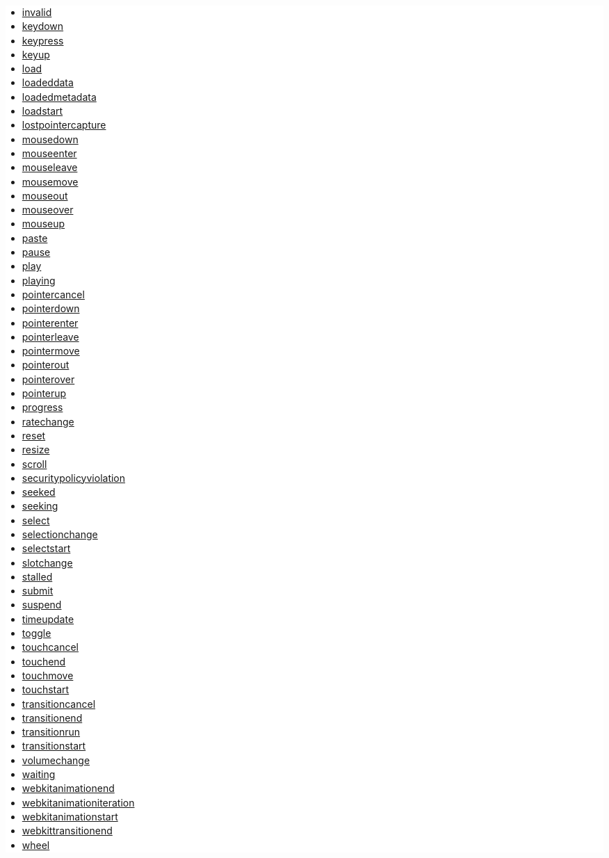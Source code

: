 - [invalid](input._internal_.SVGElementEventMap.md#invalid)
- [keydown](input._internal_.SVGElementEventMap.md#keydown)
- [keypress](input._internal_.SVGElementEventMap.md#keypress)
- [keyup](input._internal_.SVGElementEventMap.md#keyup)
- [load](input._internal_.SVGElementEventMap.md#load)
- [loadeddata](input._internal_.SVGElementEventMap.md#loadeddata)
- [loadedmetadata](input._internal_.SVGElementEventMap.md#loadedmetadata)
- [loadstart](input._internal_.SVGElementEventMap.md#loadstart)
- [lostpointercapture](input._internal_.SVGElementEventMap.md#lostpointercapture)
- [mousedown](input._internal_.SVGElementEventMap.md#mousedown)
- [mouseenter](input._internal_.SVGElementEventMap.md#mouseenter)
- [mouseleave](input._internal_.SVGElementEventMap.md#mouseleave)
- [mousemove](input._internal_.SVGElementEventMap.md#mousemove)
- [mouseout](input._internal_.SVGElementEventMap.md#mouseout)
- [mouseover](input._internal_.SVGElementEventMap.md#mouseover)
- [mouseup](input._internal_.SVGElementEventMap.md#mouseup)
- [paste](input._internal_.SVGElementEventMap.md#paste)
- [pause](input._internal_.SVGElementEventMap.md#pause)
- [play](input._internal_.SVGElementEventMap.md#play)
- [playing](input._internal_.SVGElementEventMap.md#playing)
- [pointercancel](input._internal_.SVGElementEventMap.md#pointercancel)
- [pointerdown](input._internal_.SVGElementEventMap.md#pointerdown)
- [pointerenter](input._internal_.SVGElementEventMap.md#pointerenter)
- [pointerleave](input._internal_.SVGElementEventMap.md#pointerleave)
- [pointermove](input._internal_.SVGElementEventMap.md#pointermove)
- [pointerout](input._internal_.SVGElementEventMap.md#pointerout)
- [pointerover](input._internal_.SVGElementEventMap.md#pointerover)
- [pointerup](input._internal_.SVGElementEventMap.md#pointerup)
- [progress](input._internal_.SVGElementEventMap.md#progress)
- [ratechange](input._internal_.SVGElementEventMap.md#ratechange)
- [reset](input._internal_.SVGElementEventMap.md#reset)
- [resize](input._internal_.SVGElementEventMap.md#resize)
- [scroll](input._internal_.SVGElementEventMap.md#scroll)
- [securitypolicyviolation](input._internal_.SVGElementEventMap.md#securitypolicyviolation)
- [seeked](input._internal_.SVGElementEventMap.md#seeked)
- [seeking](input._internal_.SVGElementEventMap.md#seeking)
- [select](input._internal_.SVGElementEventMap.md#select)
- [selectionchange](input._internal_.SVGElementEventMap.md#selectionchange)
- [selectstart](input._internal_.SVGElementEventMap.md#selectstart)
- [slotchange](input._internal_.SVGElementEventMap.md#slotchange)
- [stalled](input._internal_.SVGElementEventMap.md#stalled)
- [submit](input._internal_.SVGElementEventMap.md#submit)
- [suspend](input._internal_.SVGElementEventMap.md#suspend)
- [timeupdate](input._internal_.SVGElementEventMap.md#timeupdate)
- [toggle](input._internal_.SVGElementEventMap.md#toggle)
- [touchcancel](input._internal_.SVGElementEventMap.md#touchcancel)
- [touchend](input._internal_.SVGElementEventMap.md#touchend)
- [touchmove](input._internal_.SVGElementEventMap.md#touchmove)
- [touchstart](input._internal_.SVGElementEventMap.md#touchstart)
- [transitioncancel](input._internal_.SVGElementEventMap.md#transitioncancel)
- [transitionend](input._internal_.SVGElementEventMap.md#transitionend)
- [transitionrun](input._internal_.SVGElementEventMap.md#transitionrun)
- [transitionstart](input._internal_.SVGElementEventMap.md#transitionstart)
- [volumechange](input._internal_.SVGElementEventMap.md#volumechange)
- [waiting](input._internal_.SVGElementEventMap.md#waiting)
- [webkitanimationend](input._internal_.SVGElementEventMap.md#webkitanimationend)
- [webkitanimationiteration](input._internal_.SVGElementEventMap.md#webkitanimationiteration)
- [webkitanimationstart](input._internal_.SVGElementEventMap.md#webkitanimationstart)
- [webkittransitionend](input._internal_.SVGElementEventMap.md#webkittransitionend)
- [wheel](input._internal_.SVGElementEventMap.md#wheel)
